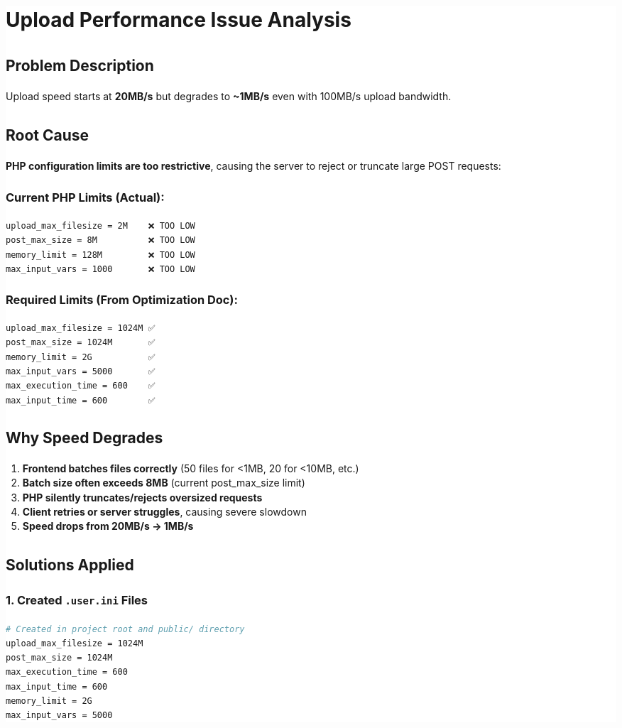 # Upload Performance Issue Analysis

## Problem Description
Upload speed starts at **20MB/s** but degrades to **~1MB/s** even with 100MB/s upload bandwidth.

## Root Cause
**PHP configuration limits are too restrictive**, causing the server to reject or truncate large POST requests:

### Current PHP Limits (Actual):
```
upload_max_filesize = 2M    ❌ TOO LOW
post_max_size = 8M          ❌ TOO LOW  
memory_limit = 128M         ❌ TOO LOW
max_input_vars = 1000       ❌ TOO LOW
```

### Required Limits (From Optimization Doc):
```
upload_max_filesize = 1024M ✅
post_max_size = 1024M       ✅
memory_limit = 2G           ✅
max_input_vars = 5000       ✅
max_execution_time = 600    ✅
max_input_time = 600        ✅
```

## Why Speed Degrades

1. **Frontend batches files correctly** (50 files for <1MB, 20 for <10MB, etc.)
2. **Batch size often exceeds 8MB** (current post_max_size limit)
3. **PHP silently truncates/rejects oversized requests**
4. **Client retries or server struggles**, causing severe slowdown
5. **Speed drops from 20MB/s → 1MB/s**

## Solutions Applied

### 1. Created `.user.ini` Files
```bash
# Created in project root and public/ directory
upload_max_filesize = 1024M
post_max_size = 1024M
max_execution_time = 600
max_input_time = 600
memory_limit = 2G
max_input_vars = 5000
```
